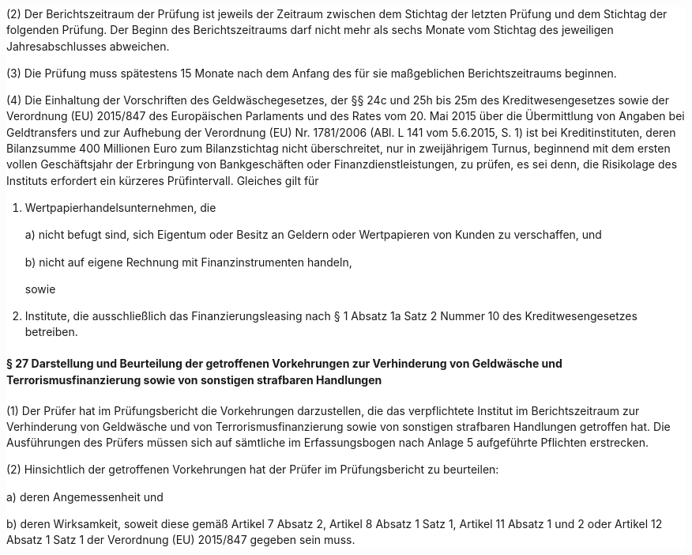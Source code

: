 (2) Der Berichtszeitraum der Prüfung ist jeweils der Zeitraum zwischen
dem Stichtag der letzten Prüfung und dem Stichtag der folgenden
Prüfung. Der Beginn des Berichtszeitraums darf nicht mehr als sechs
Monate vom Stichtag des jeweiligen Jahresabschlusses abweichen.

(3) Die Prüfung muss spätestens 15 Monate nach dem Anfang des für sie
maßgeblichen Berichtszeitraums beginnen.

(4) Die Einhaltung der Vorschriften des Geldwäschegesetzes, der §§ 24c
und 25h bis 25m des Kreditwesengesetzes sowie der Verordnung (EU)
2015/847 des Europäischen Parlaments und des Rates vom 20. Mai 2015
über die Übermittlung von Angaben bei Geldtransfers und zur Aufhebung
der Verordnung (EU) Nr. 1781/2006 (ABl. L 141 vom 5.6.2015, S. 1) ist
bei Kreditinstituten, deren Bilanzsumme 400 Millionen Euro zum
Bilanzstichtag nicht überschreitet, nur in zweijährigem Turnus,
beginnend mit dem ersten vollen Geschäftsjahr der Erbringung von
Bankgeschäften oder Finanzdienstleistungen, zu prüfen, es sei denn,
die Risikolage des Instituts erfordert ein kürzeres Prüfintervall.
Gleiches gilt für

1.  Wertpapierhandelsunternehmen, die

    a)  nicht befugt sind, sich Eigentum oder Besitz an Geldern oder
        Wertpapieren von Kunden zu verschaffen, und


    b)  nicht auf eigene Rechnung mit Finanzinstrumenten handeln,



    sowie


2.  Institute, die ausschließlich das Finanzierungsleasing nach § 1 Absatz
    1a Satz 2 Nummer 10 des Kreditwesengesetzes betreiben.





#### § 27 Darstellung und Beurteilung der getroffenen Vorkehrungen zur Verhinderung von Geldwäsche und Terrorismusfinanzierung sowie von sonstigen strafbaren Handlungen

(1) Der Prüfer hat im Prüfungsbericht die Vorkehrungen darzustellen,
die das verpflichtete Institut im Berichtszeitraum zur Verhinderung
von Geldwäsche und von Terrorismusfinanzierung sowie von sonstigen
strafbaren Handlungen getroffen hat. Die Ausführungen des Prüfers
müssen sich auf sämtliche im Erfassungsbogen nach Anlage 5 aufgeführte
Pflichten erstrecken.

(2) Hinsichtlich der getroffenen Vorkehrungen hat der Prüfer im
Prüfungsbericht zu beurteilen:

a)  deren Angemessenheit und


b)  deren Wirksamkeit, soweit diese gemäß Artikel 7 Absatz 2, Artikel 8
    Absatz 1 Satz 1, Artikel 11 Absatz 1 und 2 oder Artikel 12 Absatz 1
    Satz 1 der Verordnung (EU) 2015/847 gegeben sein muss.
